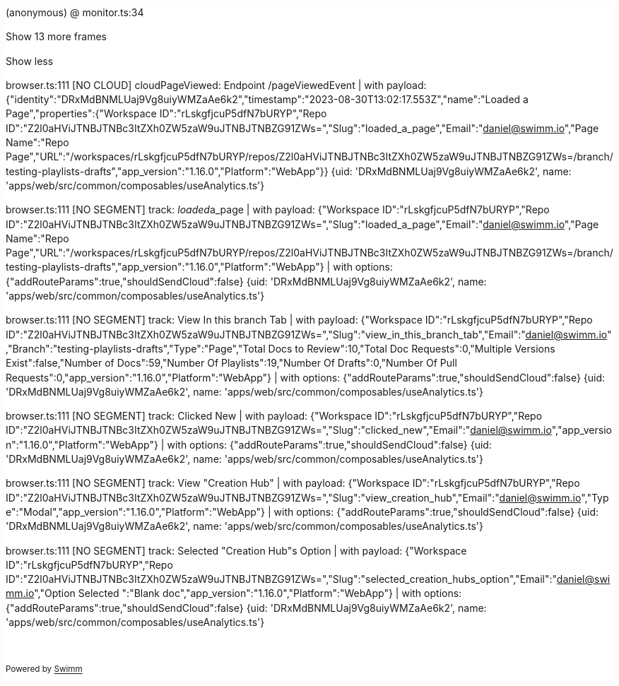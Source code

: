 (anonymous) @ monitor.ts:34

Show 13 more frames

Show less

browser.ts:111 \[NO CLOUD\] cloudPageViewed: Endpoint /pageViewedEvent | with payload: {"identity":"DRxMdBNMLUaj9Vg8uiyWMZaAe6k2","timestamp":"2023-08-30T13:02:17.553Z","name":"Loaded a Page","properties":{"Workspace ID":"rLskgfjcuP5dfN7bURYP","Repo ID":"Z2l0aHViJTNBJTNBc3ItZXh0ZW5zaW9uJTNBJTNBZG91ZWs=","Slug":"loaded_a_page","Email":"[daniel@swimm.io](mailto:daniel@swimm.io)","Page Name":"Repo Page","URL":"/workspaces/rLskgfjcuP5dfN7bURYP/repos/Z2l0aHViJTNBJTNBc3ItZXh0ZW5zaW9uJTNBJTNBZG91ZWs=/branch/testing-playlists-drafts","app_version":"1.16.0","Platform":"WebApp"}} {uid: 'DRxMdBNMLUaj9Vg8uiyWMZaAe6k2', name: 'apps/web/src/common/composables/useAnalytics.ts'}

browser.ts:111 \[NO SEGMENT\] track: *loaded*a_page | with payload: {"Workspace ID":"rLskgfjcuP5dfN7bURYP","Repo ID":"Z2l0aHViJTNBJTNBc3ItZXh0ZW5zaW9uJTNBJTNBZG91ZWs=","Slug":"loaded_a_page","Email":"[daniel@swimm.io](mailto:daniel@swimm.io)","Page Name":"Repo Page","URL":"/workspaces/rLskgfjcuP5dfN7bURYP/repos/Z2l0aHViJTNBJTNBc3ItZXh0ZW5zaW9uJTNBJTNBZG91ZWs=/branch/testing-playlists-drafts","app_version":"1.16.0","Platform":"WebApp"} | with options: {"addRouteParams":true,"shouldSendCloud":false} {uid: 'DRxMdBNMLUaj9Vg8uiyWMZaAe6k2', name: 'apps/web/src/common/composables/useAnalytics.ts'}

browser.ts:111 \[NO SEGMENT\] track: View In this branch Tab | with payload: {"Workspace ID":"rLskgfjcuP5dfN7bURYP","Repo ID":"Z2l0aHViJTNBJTNBc3ItZXh0ZW5zaW9uJTNBJTNBZG91ZWs=","Slug":"view_in_this_branch_tab","Email":"[daniel@swimm.io](mailto:daniel@swimm.io)","Branch":"testing-playlists-drafts","Type":"Page","Total Docs to Review":10,"Total Doc Requests":0,"Multiple Versions Exist":false,"Number of Docs":59,"Number Of Playlists":19,"Number Of Drafts":0,"Number Of Pull Requests":0,"app_version":"1.16.0","Platform":"WebApp"} | with options: {"addRouteParams":true,"shouldSendCloud":false} {uid: 'DRxMdBNMLUaj9Vg8uiyWMZaAe6k2', name: 'apps/web/src/common/composables/useAnalytics.ts'}

browser.ts:111 \[NO SEGMENT\] track: Clicked New | with payload: {"Workspace ID":"rLskgfjcuP5dfN7bURYP","Repo ID":"Z2l0aHViJTNBJTNBc3ItZXh0ZW5zaW9uJTNBJTNBZG91ZWs=","Slug":"clicked_new","Email":"[daniel@swimm.io](mailto:daniel@swimm.io)","app_version":"1.16.0","Platform":"WebApp"} | with options: {"addRouteParams":true,"shouldSendCloud":false} {uid: 'DRxMdBNMLUaj9Vg8uiyWMZaAe6k2', name: 'apps/web/src/common/composables/useAnalytics.ts'}

browser.ts:111 \[NO SEGMENT\] track: View "Creation Hub" | with payload: {"Workspace ID":"rLskgfjcuP5dfN7bURYP","Repo ID":"Z2l0aHViJTNBJTNBc3ItZXh0ZW5zaW9uJTNBJTNBZG91ZWs=","Slug":"view_creation_hub","Email":"[daniel@swimm.io](mailto:daniel@swimm.io)","Type":"Modal","app_version":"1.16.0","Platform":"WebApp"} | with options: {"addRouteParams":true,"shouldSendCloud":false} {uid: 'DRxMdBNMLUaj9Vg8uiyWMZaAe6k2', name: 'apps/web/src/common/composables/useAnalytics.ts'}

browser.ts:111 \[NO SEGMENT\] track: Selected "Creation Hub"s Option | with payload: {"Workspace ID":"rLskgfjcuP5dfN7bURYP","Repo ID":"Z2l0aHViJTNBJTNBc3ItZXh0ZW5zaW9uJTNBJTNBZG91ZWs=","Slug":"selected_creation_hubs_option","Email":"[daniel@swimm.io](mailto:daniel@swimm.io)","Option Selected ":"Blank doc","app_version":"1.16.0","Platform":"WebApp"} | with options: {"addRouteParams":true,"shouldSendCloud":false} {uid: 'DRxMdBNMLUaj9Vg8uiyWMZaAe6k2', name: 'apps/web/src/common/composables/useAnalytics.ts'}

&nbsp;

<SwmMeta repo-id="Z2l0aHViJTNBJTNBc3ItZXh0ZW5zaW9uJTNBJTNBZG91ZWs=" repo-name="sr-extension"><sup>Powered by [Swimm](http://localhost:5000/)</sup></SwmMeta>
